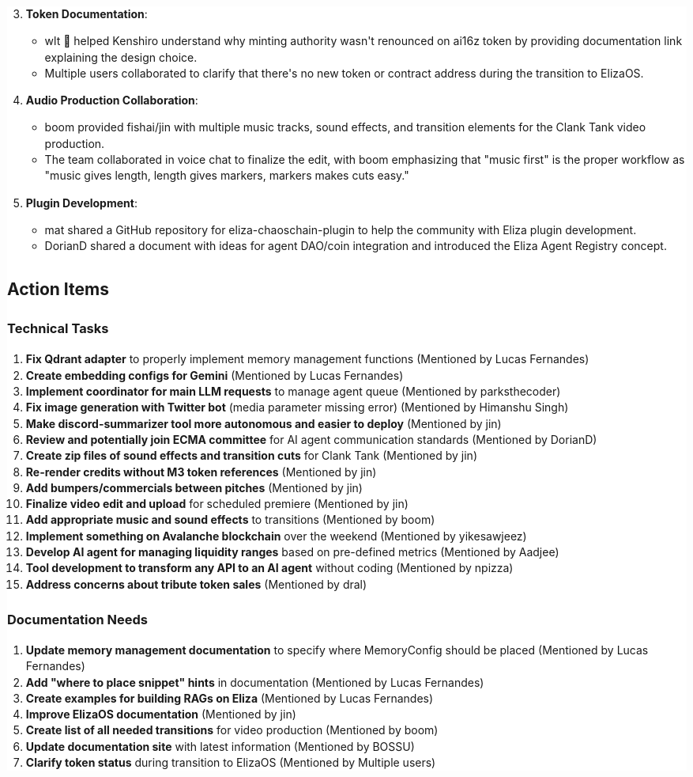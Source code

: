 3. **Token Documentation**:
   - wlt 🧩 helped Kenshiro understand why minting authority wasn't renounced on ai16z token by providing documentation link explaining the design choice.
   - Multiple users collaborated to clarify that there's no new token or contract address during the transition to ElizaOS.

4. **Audio Production Collaboration**:
   - boom provided fishai/jin with multiple music tracks, sound effects, and transition elements for the Clank Tank video production.
   - The team collaborated in voice chat to finalize the edit, with boom emphasizing that "music first" is the proper workflow as "music gives length, length gives markers, markers makes cuts easy."

5. **Plugin Development**:
   - mat shared a GitHub repository for eliza-chaoschain-plugin to help the community with Eliza plugin development.
   - DorianD shared a document with ideas for agent DAO/coin integration and introduced the Eliza Agent Registry concept.

## Action Items

### Technical Tasks
1. **Fix Qdrant adapter** to properly implement memory management functions (Mentioned by Lucas Fernandes)
2. **Create embedding configs for Gemini** (Mentioned by Lucas Fernandes)
3. **Implement coordinator for main LLM requests** to manage agent queue (Mentioned by parksthecoder)
4. **Fix image generation with Twitter bot** (media parameter missing error) (Mentioned by Himanshu Singh)
5. **Make discord-summarizer tool more autonomous and easier to deploy** (Mentioned by jin)
6. **Review and potentially join ECMA committee** for AI agent communication standards (Mentioned by DorianD)
7. **Create zip files of sound effects and transition cuts** for Clank Tank (Mentioned by jin)
8. **Re-render credits without M3 token references** (Mentioned by jin)
9. **Add bumpers/commercials between pitches** (Mentioned by jin)
10. **Finalize video edit and upload** for scheduled premiere (Mentioned by jin)
11. **Add appropriate music and sound effects** to transitions (Mentioned by boom)
12. **Implement something on Avalanche blockchain** over the weekend (Mentioned by yikesawjeez)
13. **Develop AI agent for managing liquidity ranges** based on pre-defined metrics (Mentioned by Aadjee)
14. **Tool development to transform any API to an AI agent** without coding (Mentioned by npizza)
15. **Address concerns about tribute token sales** (Mentioned by dral)

### Documentation Needs
1. **Update memory management documentation** to specify where MemoryConfig should be placed (Mentioned by Lucas Fernandes)
2. **Add "where to place snippet" hints** in documentation (Mentioned by Lucas Fernandes)
3. **Create examples for building RAGs on Eliza** (Mentioned by Lucas Fernandes)
4. **Improve ElizaOS documentation** (Mentioned by jin)
5. **Create list of all needed transitions** for video production (Mentioned by boom)
6. **Update documentation site** with latest information (Mentioned by BOSSU)
7. **Clarify token status** during transition to ElizaOS (Mentioned by Multiple users)
